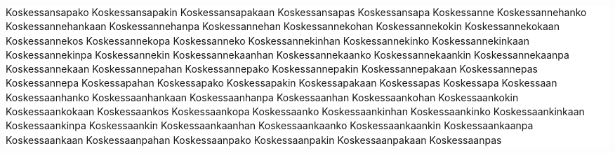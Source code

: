 Koskessansapako
Koskessansapakin
Koskessansapakaan
Koskessansapas
Koskessansapa
Koskessanne
Koskessannehanko
Koskessannehankaan
Koskessannehanpa
Koskessannehan
Koskessannekohan
Koskessannekokin
Koskessannekokaan
Koskessannekos
Koskessannekopa
Koskessanneko
Koskessannekinhan
Koskessannekinko
Koskessannekinkaan
Koskessannekinpa
Koskessannekin
Koskessannekaanhan
Koskessannekaanko
Koskessannekaankin
Koskessannekaanpa
Koskessannekaan
Koskessannepahan
Koskessannepako
Koskessannepakin
Koskessannepakaan
Koskessannepas
Koskessannepa
Koskessapahan
Koskessapako
Koskessapakin
Koskessapakaan
Koskessapas
Koskessapa
Koskessaan
Koskessaanhanko
Koskessaanhankaan
Koskessaanhanpa
Koskessaanhan
Koskessaankohan
Koskessaankokin
Koskessaankokaan
Koskessaankos
Koskessaankopa
Koskessaanko
Koskessaankinhan
Koskessaankinko
Koskessaankinkaan
Koskessaankinpa
Koskessaankin
Koskessaankaanhan
Koskessaankaanko
Koskessaankaankin
Koskessaankaanpa
Koskessaankaan
Koskessaanpahan
Koskessaanpako
Koskessaanpakin
Koskessaanpakaan
Koskessaanpas